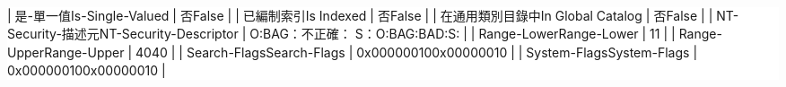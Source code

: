 | <span data-ttu-id="af7f9-170">是-單一值</span><span class="sxs-lookup"><span data-stu-id="af7f9-170">Is-Single-Valued</span></span>       | <span data-ttu-id="af7f9-171">否</span><span class="sxs-lookup"><span data-stu-id="af7f9-171">False</span></span>                                                                                                                                                                                                                                                                                                                                                                   |
| <span data-ttu-id="af7f9-172">已編制索引</span><span class="sxs-lookup"><span data-stu-id="af7f9-172">Is Indexed</span></span>             | <span data-ttu-id="af7f9-173">否</span><span class="sxs-lookup"><span data-stu-id="af7f9-173">False</span></span>                                                                                                                                                                                                                                                                                                                                                                   |
| <span data-ttu-id="af7f9-174">在通用類別目錄中</span><span class="sxs-lookup"><span data-stu-id="af7f9-174">In Global Catalog</span></span>      | <span data-ttu-id="af7f9-175">否</span><span class="sxs-lookup"><span data-stu-id="af7f9-175">False</span></span>                                                                                                                                                                                                                                                                                                                                                                   |
| <span data-ttu-id="af7f9-176">NT-Security-描述元</span><span class="sxs-lookup"><span data-stu-id="af7f9-176">NT-Security-Descriptor</span></span> | <span data-ttu-id="af7f9-177">O:BAG：不正確： S：</span><span class="sxs-lookup"><span data-stu-id="af7f9-177">O:BAG:BAD:S:</span></span>                                                                                                                                                                                                                                                                                                                                                            |
| <span data-ttu-id="af7f9-178">Range-Lower</span><span class="sxs-lookup"><span data-stu-id="af7f9-178">Range-Lower</span></span>            | <span data-ttu-id="af7f9-179">1</span><span class="sxs-lookup"><span data-stu-id="af7f9-179">1</span></span>                                                                                                                                                                                                                                                                                                                                                                       |
| <span data-ttu-id="af7f9-180">Range-Upper</span><span class="sxs-lookup"><span data-stu-id="af7f9-180">Range-Upper</span></span>            | <span data-ttu-id="af7f9-181">40</span><span class="sxs-lookup"><span data-stu-id="af7f9-181">40</span></span>                                                                                                                                                                                                                                                                                                                                                                      |
| <span data-ttu-id="af7f9-182">Search-Flags</span><span class="sxs-lookup"><span data-stu-id="af7f9-182">Search-Flags</span></span>           | <span data-ttu-id="af7f9-183">0x00000010</span><span class="sxs-lookup"><span data-stu-id="af7f9-183">0x00000010</span></span>                                                                                                                                                                                                                                                                                                                                                              |
| <span data-ttu-id="af7f9-184">System-Flags</span><span class="sxs-lookup"><span data-stu-id="af7f9-184">System-Flags</span></span>           | <span data-ttu-id="af7f9-185">0x00000010</span><span class="sxs-lookup"><span data-stu-id="af7f9-185">0x00000010</span></span>                                                                                                                                                                                                                                                                                                                                                              |